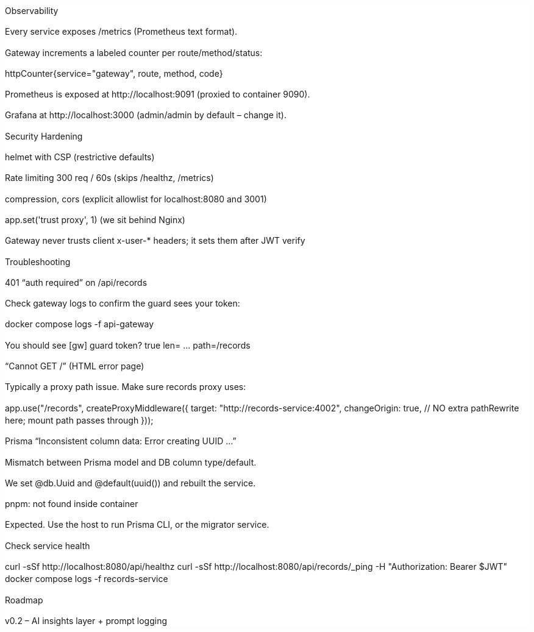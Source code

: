 Observability

Every service exposes /metrics (Prometheus text format).

Gateway increments a labeled counter per route/method/status:

httpCounter{service="gateway", route, method, code}

Prometheus is exposed at http://localhost:9091 (proxied to container 9090).

Grafana at http://localhost:3000 (admin/admin by default – change it).

Security Hardening

helmet with CSP (restrictive defaults)

Rate limiting 300 req / 60s (skips /healthz, /metrics)

compression, cors (explicit allowlist for localhost:8080 and 3001)

app.set('trust proxy', 1) (we sit behind Nginx)

Gateway never trusts client x-user-* headers; it sets them after JWT verify

Troubleshooting

401 “auth required” on /api/records

Check gateway logs to confirm the guard sees your token:

docker compose logs -f api-gateway


You should see [gw] guard token? true len= ... path=/records

“Cannot GET /” (HTML error page)

Typically a proxy path issue. Make sure records proxy uses:

app.use("/records", createProxyMiddleware({
  target: "http://records-service:4002",
  changeOrigin: true,
  // NO extra pathRewrite here; mount path passes through
}));


Prisma “Inconsistent column data: Error creating UUID …”

Mismatch between Prisma model and DB column type/default.

We set @db.Uuid and @default(uuid()) and rebuilt the service.

pnpm: not found inside container

Expected. Use the host to run Prisma CLI, or the migrator service.

Check service health

curl -sSf http://localhost:8080/api/healthz
curl -sSf http://localhost:8080/api/records/_ping -H "Authorization: Bearer $JWT"
docker compose logs -f records-service

Roadmap

v0.2 – AI insights layer + prompt logging
